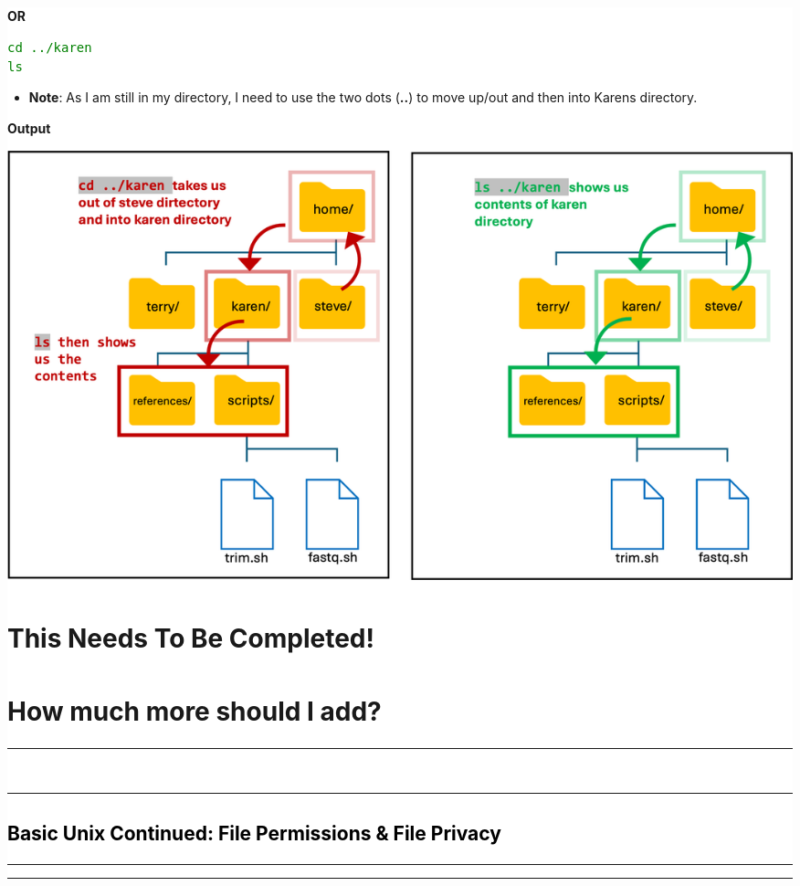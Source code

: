 **OR**


<pre><span style="color:green;">cd ../karen
ls</span></pre>

- **Note**: As I am still in my directory, I need to use the two dots (<b>..</b>) to move up/out and then into Karens directory.

**Output**

<img src="/assets/img/figure-7.png" alt="ls" width="1000"/>


# This Needs To Be Completed!
# How much more should I add?
---

<br>

---

## <span style="color:black;">Basic Unix Continued: File Permissions & File Privacy
---
---
